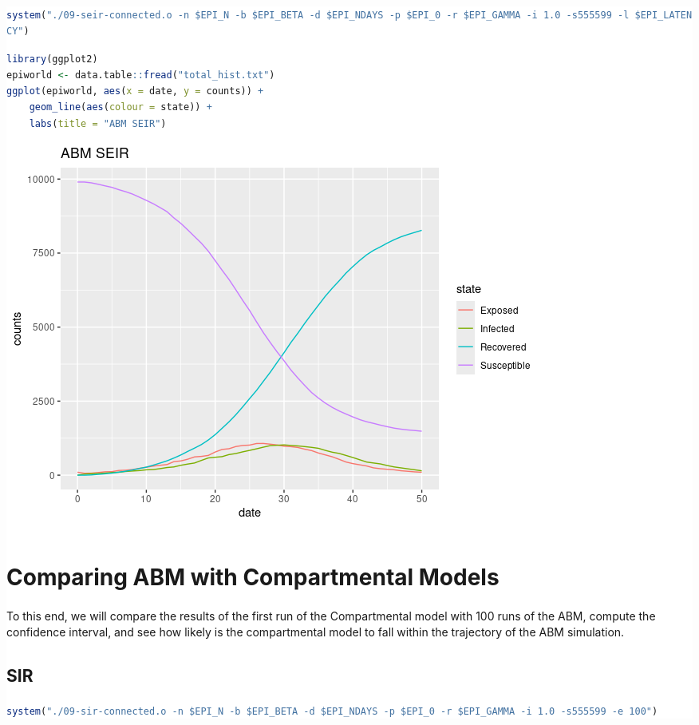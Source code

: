 ``` r
system("./09-seir-connected.o -n $EPI_N -b $EPI_BETA -d $EPI_NDAYS -p $EPI_0 -r $EPI_GAMMA -i 1.0 -s555599 -l $EPI_LATENCY")
```

``` r
library(ggplot2)
epiworld <- data.table::fread("total_hist.txt")
ggplot(epiworld, aes(x = date, y = counts)) +
    geom_line(aes(colour = state)) +
    labs(title = "ABM SEIR")
```

![](09-sir-connected_files/figure-commonmark/abm-seir-1.png)

# Comparing ABM with Compartmental Models

To this end, we will compare the results of the first run of the
Compartmental model with 100 runs of the ABM, compute the confidence
interval, and see how likely is the compartmental model to fall within
the trajectory of the ABM simulation.

## SIR

``` r
system("./09-sir-connected.o -n $EPI_N -b $EPI_BETA -d $EPI_NDAYS -p $EPI_0 -r $EPI_GAMMA -i 1.0 -s555599 -e 100")
```
